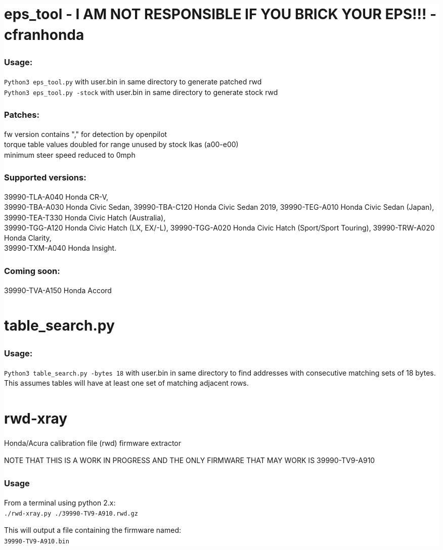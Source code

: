 # eps_tool - I AM NOT RESPONSIBLE IF YOU BRICK YOUR EPS!!! -cfranhonda
### Usage:

`Python3 eps_tool.py` with user.bin in same directory to generate patched rwd  
`Python3 eps_tool.py -stock` with user.bin in same directory to generate stock rwd  

### Patches:

fw version contains "," for detection by openpilot  
torque table values doubled for range unused by stock lkas (a00-e00)  
minimum steer speed reduced to 0mph  

### Supported versions:

39990-TLA-A040 Honda CR-V,   
39990-TBA-A030 Honda Civic Sedan,
39990-TBA-C120 Honda Civic Sedan 2019, 
39990-TEG-A010 Honda Civic Sedan (Japan),   
39990-TEA-T330 Honda Civic Hatch (Australia),   
39990-TGG-A120 Honda Civic Hatch (LX, EX/-L), 
39990-TGG-A020 Honda Civic Hatch (Sport/Sport Touring), 
39990-TRW-A020 Honda Clarity,   
39990-TXM-A040 Honda Insight.  

### Coming soon:

39990-TVA-A150 Honda Accord


# table_search.py
### Usage:

`Python3 table_search.py -bytes 18` with user.bin in same directory to find addresses with consecutive matching sets of 18 bytes. This assumes tables will have at least one set of matching adjacent rows.

# rwd-xray
Honda/Acura calibration file (rwd) firmware extractor

NOTE THAT THIS IS A WORK IN PROGRESS AND THE ONLY FIRMWARE THAT MAY WORK IS 39990-TV9-A910

### Usage
From a terminal using python 2.x:  
`./rwd-xray.py ./39990-TV9-A910.rwd.gz`

This will output a file containing the firmware named:  
`39990-TV9-A910.bin`
